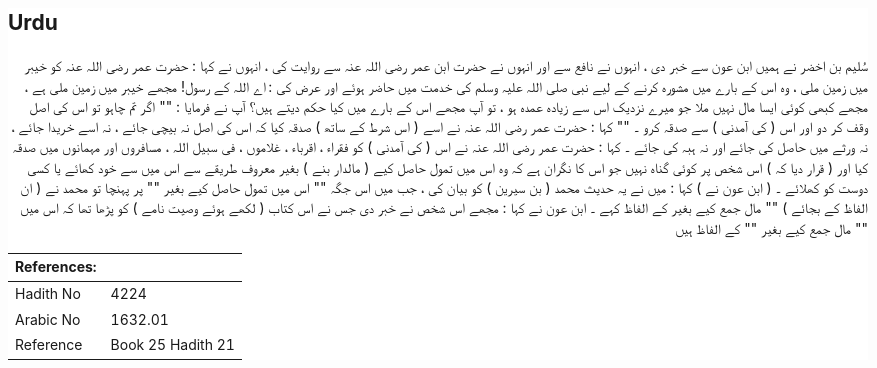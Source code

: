 ## Urdu


<div dir="rtl" lang="ur" style={{fontSize:'larger',backgroundColor:'#f8f9fa',padding:20}}>
سُلیم بن اخضر نے ہمیں ابن عون سے خبر دی ، انہوں نے نافع سے اور انہوں نے حضرت ابن عمر رضی اللہ عنہ سے روایت کی ، انہوں نے کہا : حضرت عمر رضی اللہ عنہ کو خیبر میں زمین ملی ، وہ اس کے بارے میں مشورہ کرنے کے لیے نبی صلی اللہ علیہ وسلم کی خدمت میں حاضر ہوئے اور عرض کی : اے اللہ کے رسول! مجھے خیبر میں زمین ملی ہے ، مجھے کبھی کوئی ایسا مال نہیں ملا جو میرے نزدیک اس سے زیادہ عمدہ ہو ، تو آپ مجھے اس کے بارے میں کیا حکم دیتے ہیں؟ آپ نے فرمایا : "" اگر تم چاہو تو اس کی اصل وقف کر دو اور اس ( کی آمدنی ) سے صدقہ کرو ۔ "" کہا : حضرت عمر رضی اللہ عنہ نے اسے ( اس شرط کے ساتھ ) صدقہ کیا کہ اس کی اصل نہ بیچی جائے ، نہ اسے خریدا جائے ، نہ ورثے میں حاصل کی جائے اور نہ ہبہ کی جائے ۔ کہا : حضرت عمر رضی اللہ عنہ نے اس ( کی آمدنی ) کو فقراء ، اقرباء ، غلاموں ، فی سبیل اللہ ، مسافروں اور مہمانوں میں صدقہ کیا اور ( قرار دیا کہ ) اس شخص پر کوئی گناہ نہیں جو اس کا نگران ہے کہ وہ اس میں تمول حاصل کیے ( مالدار بنے ) بغیر معروف طریقے سے اس میں سے خود کھائے یا کسی دوست کو کھلائے ۔ ( ابن عون نے ) کہا : میں نے یہ حدیث محمد ( بن سیرین ) کو بیان کی ، جب میں اس جگہ "" اس میں تمول حاصل کیے بغیر "" پر پہنچا تو محمد نے ( ان الفاظ کے بجائے ) "" مال جمع کیے بغیر کے الفاظ کہے ۔ ابن عون نے کہا : مجھے اس شخص نے خبر دی جس نے اس کتاب ( لکھے ہوئے وصیت نامے ) کو پڑھا تھا کہ اس میں "" مال جمع کیے بغیر "" کے الفاظ ہیں
</div>
<div style={{backgroundColor:'#f8f9fa',padding:20, marginBottom: 10}}><table> <thead> <tr> <th>References:</th> <th></th> </tr> </thead> <tbody><tr><td>Hadith No</td><td>4224</td></tr><tr><td>Arabic No</td><td>1632.01</td></tr><tr><td>Reference</td><td>Book 25 Hadith 21</td></tr></tbody></table></div>